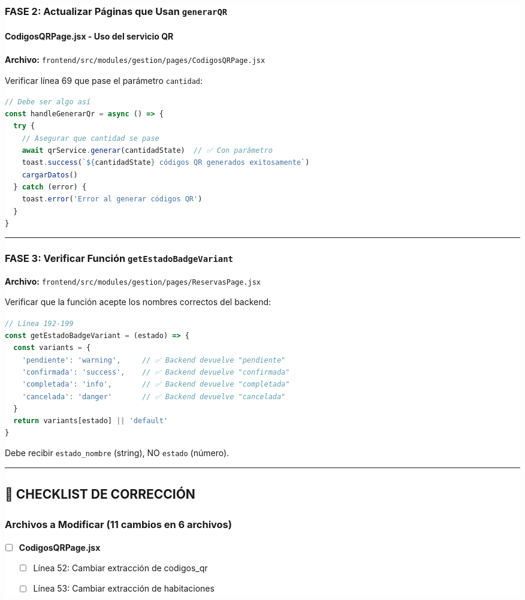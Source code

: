 
### FASE 2: Actualizar Páginas que Usan `generarQR`

#### CodigosQRPage.jsx - Uso del servicio QR

**Archivo:** `frontend/src/modules/gestion/pages/CodigosQRPage.jsx`

Verificar línea 69 que pase el parámetro `cantidad`:

```javascript
// Debe ser algo así
const handleGenerarQr = async () => {
  try {
    // Asegurar que cantidad se pase
    await qrService.generar(cantidadState)  // ✅ Con parámetro
    toast.success(`${cantidadState} códigos QR generados exitosamente`)
    cargarDatos()
  } catch (error) {
    toast.error('Error al generar códigos QR')
  }
}
```

---

### FASE 3: Verificar Función `getEstadoBadgeVariant`

**Archivo:** `frontend/src/modules/gestion/pages/ReservasPage.jsx`

Verificar que la función acepte los nombres correctos del backend:

```javascript
// Línea 192-199
const getEstadoBadgeVariant = (estado) => {
  const variants = {
    'pendiente': 'warning',     // ✅ Backend devuelve "pendiente"
    'confirmada': 'success',    // ✅ Backend devuelve "confirmada"
    'completada': 'info',       // ✅ Backend devuelve "completada"
    'cancelada': 'danger'       // ✅ Backend devuelve "cancelada"
  }
  return variants[estado] || 'default'
}
```

Debe recibir `estado_nombre` (string), NO `estado` (número).

---

## 📝 CHECKLIST DE CORRECCIÓN

### Archivos a Modificar (11 cambios en 6 archivos)

- [ ] **CodigosQRPage.jsx**
  - [ ] Línea 52: Cambiar extracción de codigos_qr
  - [ ] Línea 53: Cambiar extracción de habitaciones


  [key: string]: T[]